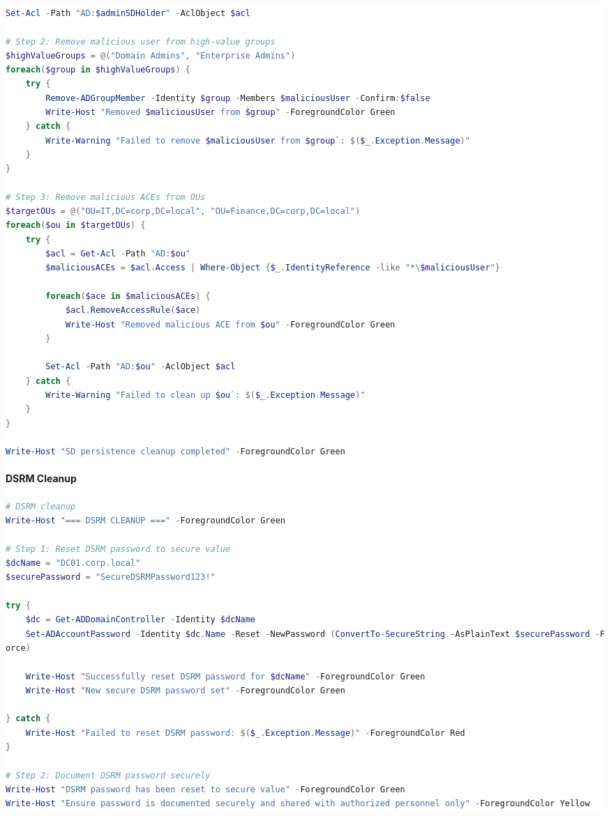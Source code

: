 ```powershell
Set-Acl -Path "AD:$adminSDHolder" -AclObject $acl

# Step 2: Remove malicious user from high-value groups
$highValueGroups = @("Domain Admins", "Enterprise Admins")
foreach($group in $highValueGroups) {
    try {
        Remove-ADGroupMember -Identity $group -Members $maliciousUser -Confirm:$false
        Write-Host "Removed $maliciousUser from $group" -ForegroundColor Green
    } catch {
        Write-Warning "Failed to remove $maliciousUser from $group`: $($_.Exception.Message)"
    }
}

# Step 3: Remove malicious ACEs from OUs
$targetOUs = @("OU=IT,DC=corp,DC=local", "OU=Finance,DC=corp,DC=local")
foreach($ou in $targetOUs) {
    try {
        $acl = Get-Acl -Path "AD:$ou"
        $maliciousACEs = $acl.Access | Where-Object {$_.IdentityReference -like "*\$maliciousUser"}
        
        foreach($ace in $maliciousACEs) {
            $acl.RemoveAccessRule($ace)
            Write-Host "Removed malicious ACE from $ou" -ForegroundColor Green
        }
        
        Set-Acl -Path "AD:$ou" -AclObject $acl
    } catch {
        Write-Warning "Failed to clean up $ou`: $($_.Exception.Message)"
    }
}

Write-Host "SD persistence cleanup completed" -ForegroundColor Green
```

#### **DSRM Cleanup**
```powershell
# DSRM cleanup
Write-Host "=== DSRM CLEANUP ===" -ForegroundColor Green

# Step 1: Reset DSRM password to secure value
$dcName = "DC01.corp.local"
$securePassword = "SecureDSRMPassword123!"

try {
    $dc = Get-ADDomainController -Identity $dcName
    Set-ADAccountPassword -Identity $dc.Name -Reset -NewPassword (ConvertTo-SecureString -AsPlainText $securePassword -Force)
    
    Write-Host "Successfully reset DSRM password for $dcName" -ForegroundColor Green
    Write-Host "New secure DSRM password set" -ForegroundColor Green
    
} catch {
    Write-Host "Failed to reset DSRM password: $($_.Exception.Message)" -ForegroundColor Red
}

# Step 2: Document DSRM password securely
Write-Host "DSRM password has been reset to secure value" -ForegroundColor Green
Write-Host "Ensure password is documented securely and shared with authorized personnel only" -ForegroundColor Yellow
```
